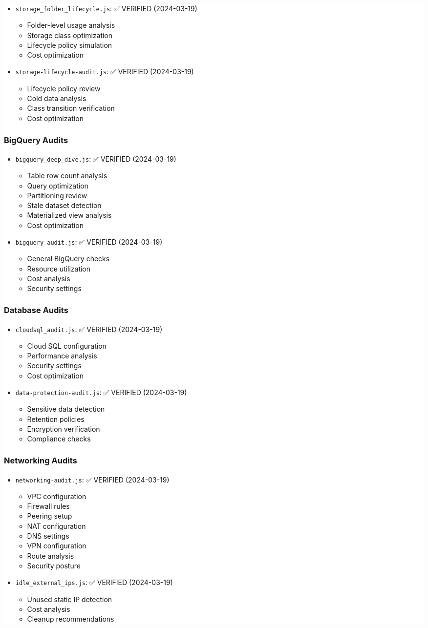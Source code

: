 - `storage_folder_lifecycle.js`: ✅ VERIFIED (2024-03-19)
  - Folder-level usage analysis
  - Storage class optimization
  - Lifecycle policy simulation
  - Cost optimization

- `storage-lifecycle-audit.js`: ✅ VERIFIED (2024-03-19)
  - Lifecycle policy review
  - Cold data analysis
  - Class transition verification
  - Cost optimization

### BigQuery Audits
- `bigquery_deep_dive.js`: ✅ VERIFIED (2024-03-19)
  - Table row count analysis
  - Query optimization
  - Partitioning review
  - Stale dataset detection
  - Materialized view analysis
  - Cost optimization

- `bigquery-audit.js`: ✅ VERIFIED (2024-03-19)
  - General BigQuery checks
  - Resource utilization
  - Cost analysis
  - Security settings

### Database Audits
- `cloudsql_audit.js`: ✅ VERIFIED (2024-03-19)
  - Cloud SQL configuration
  - Performance analysis
  - Security settings
  - Cost optimization

- `data-protection-audit.js`: ✅ VERIFIED (2024-03-19)
  - Sensitive data detection
  - Retention policies
  - Encryption verification
  - Compliance checks

### Networking Audits
- `networking-audit.js`: ✅ VERIFIED (2024-03-19)
  - VPC configuration
  - Firewall rules
  - Peering setup
  - NAT configuration
  - DNS settings
  - VPN configuration
  - Route analysis
  - Security posture

- `idle_external_ips.js`: ✅ VERIFIED (2024-03-19)
  - Unused static IP detection
  - Cost analysis
  - Cleanup recommendations
